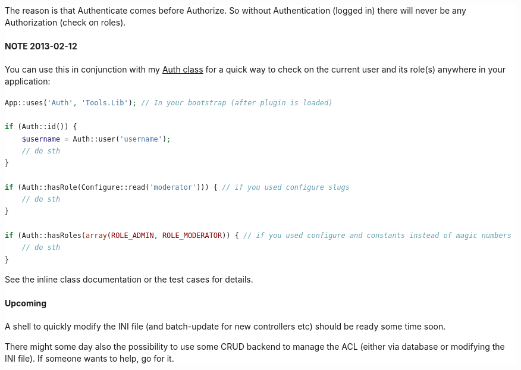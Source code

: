 The reason is that Authenticate comes before Authorize. So without Authentication (logged in) there will never be any Authorization (check on roles).

#### NOTE 2013-02-12
You can use this in conjunction with my [Auth class](https://github.com/dereuromark/tools/blob/master/Lib/Auth.php) for a quick way to check on the current user and its role(s) anywhere in your application:
```php
App::uses('Auth', 'Tools.Lib'); // In your bootstrap (after plugin is loaded)

if (Auth::id()) {
	$username = Auth::user('username');
	// do sth
}

if (Auth::hasRole(Configure::read('moderator'))) { // if you used configure slugs
	// do sth
}

if (Auth::hasRoles(array(ROLE_ADMIN, ROLE_MODERATOR)) { // if you used configure and constants instead of magic numbers
	// do sth
}
```
See the inline class documentation or the test cases for details.

#### Upcoming
A shell to quickly modify the INI file (and batch-update for new controllers etc) should be ready some time soon.

There might some day also the possibility to use some CRUD backend to manage the ACL (either via database or modifying the INI file).
If someone wants to help, go for it.